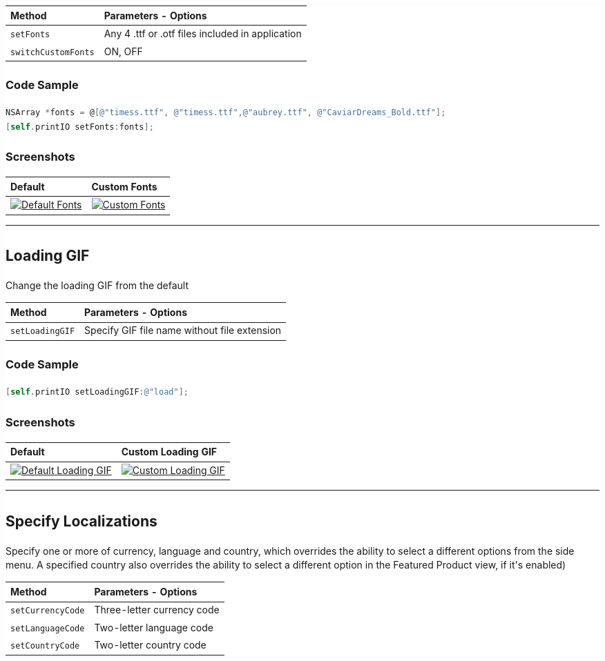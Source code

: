 | Method | Parameters - Options |
| :---- | :---- |
| `setFonts` | Any 4 .ttf or .otf files included in application |
| `switchCustomFonts` | ON, OFF |

### Code Sample

``` Objective-C
NSArray *fonts = @[@"timess.ttf", @"timess.ttf",@"aubrey.ttf", @"CaviarDreams_Bold.ttf"];
[self.printIO setFonts:fonts];
```

### Screenshots

| Default | Custom Fonts |
| :---- | :---- |
| [![Default Fonts](https://raw.githubusercontent.com/printdotio/printio-ios-sdk/gh-pages/images/sm/customFonts_default.png)](https://raw.githubusercontent.com/printdotio/printio-ios-sdk/gh-pages/images/customFonts_default.png) | [![Custom Fonts](https://raw.githubusercontent.com/printdotio/printio-ios-sdk/gh-pages/images/sm/customFonts_custom.png)](https://raw.githubusercontent.com/printdotio/printio-ios-sdk/gh-pages/images/customFonts_custom.png) |

---

## Loading GIF

Change the loading GIF from the default

| Method | Parameters - Options |
| :---- | :---- |
| `setLoadingGIF` | Specify GIF file name without file extension |

### Code Sample

``` Objective-C
[self.printIO setLoadingGIF:@"load"];
```

### Screenshots

| Default | Custom Loading GIF |
| :---- | :---- |
| [![Default Loading GIF](https://raw.githubusercontent.com/printdotio/printio-ios-sdk/gh-pages/images/sm/setLoadingGIF_default.png)](https://raw.githubusercontent.com/printdotio/printio-ios-sdk/gh-pages/images/setLoadingGIF_default.png) | [![Custom Loading GIF](https://raw.githubusercontent.com/printdotio/printio-ios-sdk/gh-pages/images/sm/setLoadingGIF_custom.png)](https://raw.githubusercontent.com/printdotio/printio-ios-sdk/gh-pages/images/setLoadingGIF_custom.png) |

---

## Specify Localizations

Specify one or more of currency, language and country, which overrides the ability to select a different options from the side menu.  A specified country also overrides the ability to select a different option in the Featured Product view, if it's enabled)

| Method | Parameters - Options |
| :---- | :---- |
| `setCurrencyCode` | Three-letter currency code |
| `setLanguageCode` | Two-letter language code |
| `setCountryCode` | Two-letter country code |


  [1]: https://lh5.googleusercontent.com/-18qrMfgPFUA/U1agy25l1aI/AAAAAAAABhI/21Bg4E2MfOY/w284-h199-no/c_sta_bar.png
  [2]: https://lh3.googleusercontent.com/-dMzy5uf-6Cc/U-tz5ZxyaOI/AAAAAAAAAA0/LVXNnGjb3CU/w200-h355-no/img_options.jpg
